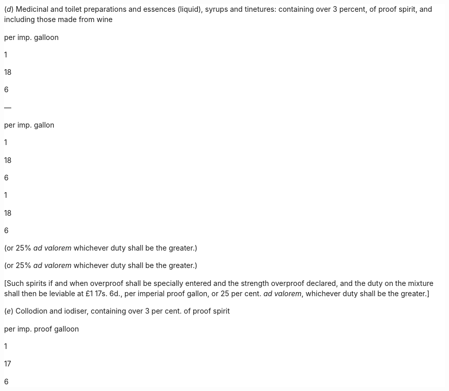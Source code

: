 <td><p></p></td>

</tr>

<tr>

<td><p>(<i>d</i>) Medicinal and toilet preparations and essences (liquid), syrups and tinetures: containing over 3 percent, of proof spirit, and including those made from wine</p></td>

<td><p>per imp. galloon</p></td>

<td><p>1</p></td>

<td><p>18</p></td>

<td><p>6</p></td>

<td colspan="3"><p>&#x2014;</p></td>

<td><p>per imp. gallon</p></td>

<td><p>1</p></td>

<td><p>18</p></td>

<td><p>6</p></td>

<td><p>1</p></td>

<td><p>18</p></td>

<td><p>6</p></td>

</tr>

<tr>

<td><p></p></td>

<td colspan="7"><p>(or 25% <i>ad valorem</i> whichever duty shall be the greater.)</p></td>

<td colspan="7"><p>(or 25% <i>ad valorem</i> whichever duty shall be the greater.)</p></td>

</tr>

<tr>

<td colspan="15"><p>[Such spirits if and when overproof shall be specially entered and the strength overproof declared, and the duty on the mixture shall then be leviable at &#x00A3;1 17s. 6d., per imperial proof gallon, or 25 per cent. <i>ad valorem</i>, whichever duty shall be the greater.]</p></td>

</tr>

<tr>

<td><p>(<i>e</i>) Collodion and iodiser, containing over 3 per cent. of proof spirit</p></td>

<td><p>per imp. proof galloon</p></td>

<td><p>1</p></td>

<td><p>17</p></td>

<td><p>6</p></td>

